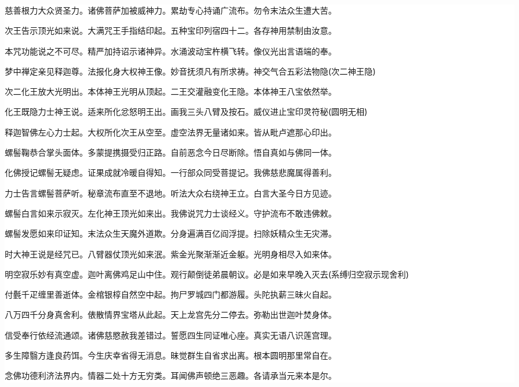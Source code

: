 慈善根力大众贤圣力。诸佛菩萨加被威神力。累劫专心持诵广流布。勿令末法众生遭大苦。  

次王告示顶光如来说。大满咒王手指结印起。五种宝印列宿四十二。各存神用禁制由汝意。  

本咒功能说之不可尽。精严加持诏示诸神异。水涌波动宝杵横飞转。像仪光出言语端的奉。  

梦中禅定亲见释迦尊。法报化身大权神王像。妙音抚须凡有所求祷。神交气合五彩法物隐(次二神王隐)  

次二化王放大光明出。本体神王光明从顶起。二王交灌融变化王隐。本体神王八宝依然举。  

化王既隐力士神王说。适来所化忿怒明王出。画我三头八臂及按石。威仪进止宝印灵符秘(圆明无相)  

释迦智佛左心力士起。大权所化次王从空至。虚空法界无量诸如来。皆从毗卢遮那心印出。  

螺髻鞠恭合掌头面体。多蒙提携摄受归正路。自前恶念今日尽断除。悟自真如与佛同一体。  

化佛授记螺髻无疑虑。证果成就冷暖自得知。一行部众同受菩提记。我佛慈悲魔属得善利。  

力士告言螺髻菩萨听。秘章流布直至不退地。听法大众右绕神王立。白言大圣今日方见迹。  

螺髻白言如来示寂灭。左化神王顶光如来出。我佛说咒力士谈经义。守护流布不敢违佛敕。  

螺髻发愿如来印证知。末法众生天魔外道欺。分身遍满百亿阎浮提。扫除妖精众生无灾滞。  

时大神王说是经咒已。八臂器仗顶光如来泯。紫金光聚渐渐近金躯。光明身相尽入如来体。  

明空寂乐妙有真空虚。迦叶离佛鸡足山中住。观行颠倒徒弟晨朝议。必是如来早晚入灭去(系缚归空寂示现舍利)  

付氎千疋缠里善逝体。金棺银椁自然空中起。拘尸罗城四门都游履。头陀执薪三昧火自起。  

八万四千分身真舍利。俵散情界宝塔从此起。天上龙宫先分二停去。弥勒出世迦叶焚身体。  

信受奉行依经流通颂。诸佛慈愍赦我差错过。誓愿四生同证唯心座。真实无语八识莲宫理。  

多生障翳方逢良药饵。今生庆幸省得无消息。昧觉群生自省求出离。根本圆明那里常自在。  

念佛功德利济法界内。情器二处十方无穷类。耳闻佛声顿绝三恶趣。各请承当元来本是尔。  
